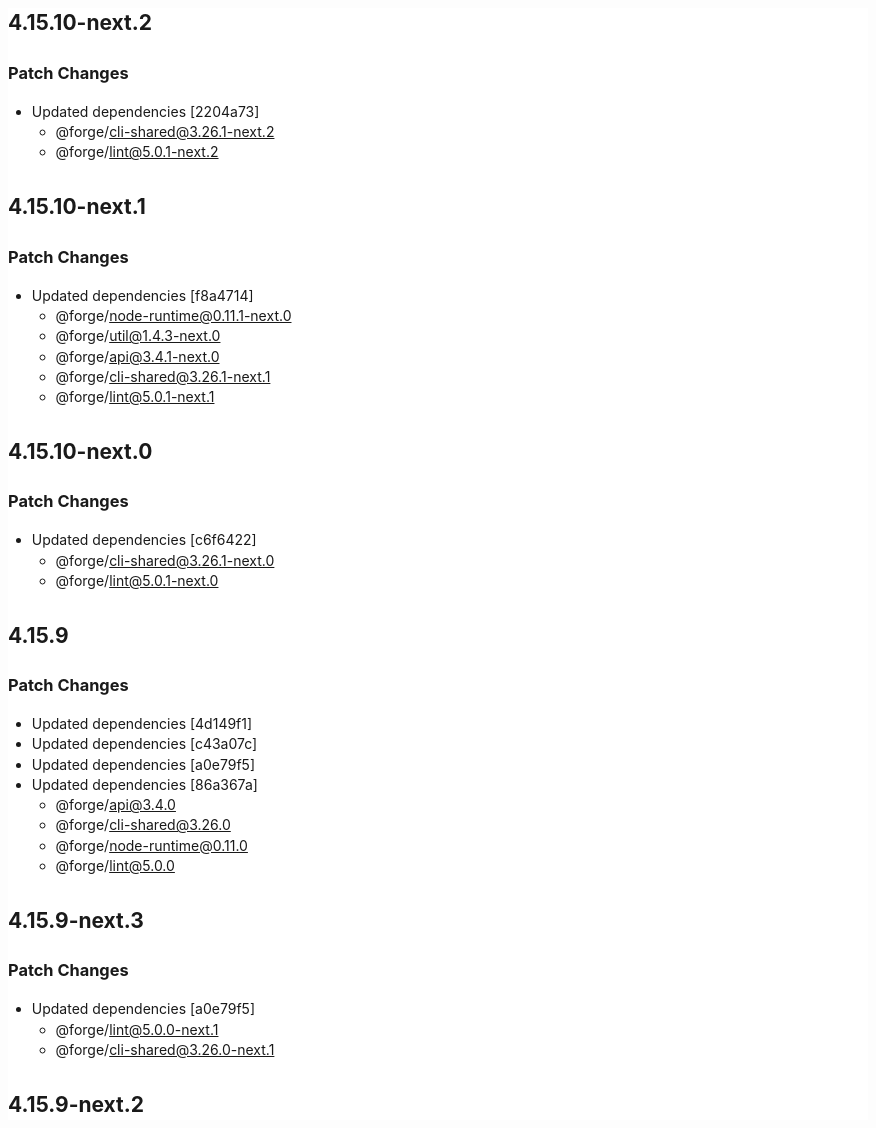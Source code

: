 ## 4.15.10-next.2

### Patch Changes

- Updated dependencies [2204a73]
  - @forge/cli-shared@3.26.1-next.2
  - @forge/lint@5.0.1-next.2

## 4.15.10-next.1

### Patch Changes

- Updated dependencies [f8a4714]
  - @forge/node-runtime@0.11.1-next.0
  - @forge/util@1.4.3-next.0
  - @forge/api@3.4.1-next.0
  - @forge/cli-shared@3.26.1-next.1
  - @forge/lint@5.0.1-next.1

## 4.15.10-next.0

### Patch Changes

- Updated dependencies [c6f6422]
  - @forge/cli-shared@3.26.1-next.0
  - @forge/lint@5.0.1-next.0

## 4.15.9

### Patch Changes

- Updated dependencies [4d149f1]
- Updated dependencies [c43a07c]
- Updated dependencies [a0e79f5]
- Updated dependencies [86a367a]
  - @forge/api@3.4.0
  - @forge/cli-shared@3.26.0
  - @forge/node-runtime@0.11.0
  - @forge/lint@5.0.0

## 4.15.9-next.3

### Patch Changes

- Updated dependencies [a0e79f5]
  - @forge/lint@5.0.0-next.1
  - @forge/cli-shared@3.26.0-next.1

## 4.15.9-next.2
